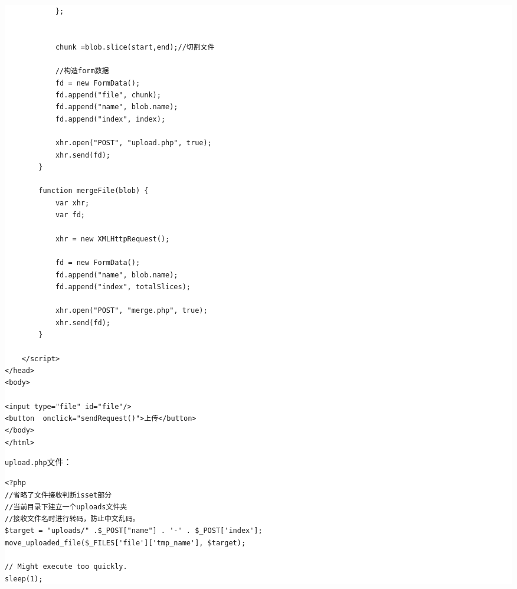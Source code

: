 ```
            };


            chunk =blob.slice(start,end);//切割文件

            //构造form数据
            fd = new FormData();
            fd.append("file", chunk);
            fd.append("name", blob.name);
            fd.append("index", index);

            xhr.open("POST", "upload.php", true);
            xhr.send(fd);
        }

        function mergeFile(blob) {
            var xhr;
            var fd;

            xhr = new XMLHttpRequest();

            fd = new FormData();
            fd.append("name", blob.name);
            fd.append("index", totalSlices);

            xhr.open("POST", "merge.php", true);
            xhr.send(fd);
        }

    </script>
</head>
<body>

<input type="file" id="file"/>
<button  onclick="sendRequest()">上传</button>
</body>
</html>

```

`upload.php`文件：

```
<?php
//省略了文件接收判断isset部分
//当前目录下建立一个uploads文件夹
//接收文件名时进行转码，防止中文乱码。
$target = "uploads/" .$_POST["name"] . '-' . $_POST['index'];
move_uploaded_file($_FILES['file']['tmp_name'], $target);

// Might execute too quickly.
sleep(1);

```
